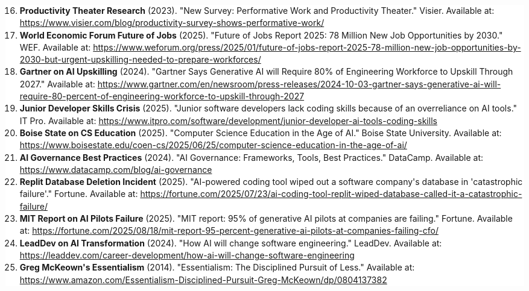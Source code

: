 16. **Productivity Theater Research** (2023). "New Survey: Performative Work and Productivity Theater." Visier. Available at: https://www.visier.com/blog/productivity-survey-shows-performative-work/
17. **World Economic Forum Future of Jobs** (2025). "Future of Jobs Report 2025: 78 Million New Job Opportunities by 2030." WEF. Available at: https://www.weforum.org/press/2025/01/future-of-jobs-report-2025-78-million-new-job-opportunities-by-2030-but-urgent-upskilling-needed-to-prepare-workforces/
18. **Gartner on AI Upskilling** (2024). "Gartner Says Generative AI will Require 80% of Engineering Workforce to Upskill Through 2027." Available at: https://www.gartner.com/en/newsroom/press-releases/2024-10-03-gartner-says-generative-ai-will-require-80-percent-of-engineering-workforce-to-upskill-through-2027
19. **Junior Developer Skills Crisis** (2025). "Junior software developers lack coding skills because of an overreliance on AI tools." IT Pro. Available at: https://www.itpro.com/software/development/junior-developer-ai-tools-coding-skills
20. **Boise State on CS Education** (2025). "Computer Science Education in the Age of AI." Boise State University. Available at: https://www.boisestate.edu/coen-cs/2025/06/25/computer-science-education-in-the-age-of-ai/
21. **AI Governance Best Practices** (2024). "AI Governance: Frameworks, Tools, Best Practices." DataCamp. Available at: https://www.datacamp.com/blog/ai-governance
22. **Replit Database Deletion Incident** (2025). "AI-powered coding tool wiped out a software company's database in 'catastrophic failure'." Fortune. Available at: https://fortune.com/2025/07/23/ai-coding-tool-replit-wiped-database-called-it-a-catastrophic-failure/
23. **MIT Report on AI Pilots Failure** (2025). "MIT report: 95% of generative AI pilots at companies are failing." Fortune. Available at: https://fortune.com/2025/08/18/mit-report-95-percent-generative-ai-pilots-at-companies-failing-cfo/
24. **LeadDev on AI Transformation** (2024). "How AI will change software engineering." LeadDev. Available at: https://leaddev.com/career-development/how-ai-will-change-software-engineering
25. **Greg McKeown's Essentialism** (2014). "Essentialism: The Disciplined Pursuit of Less." Available at: https://www.amazon.com/Essentialism-Disciplined-Pursuit-Greg-McKeown/dp/0804137382